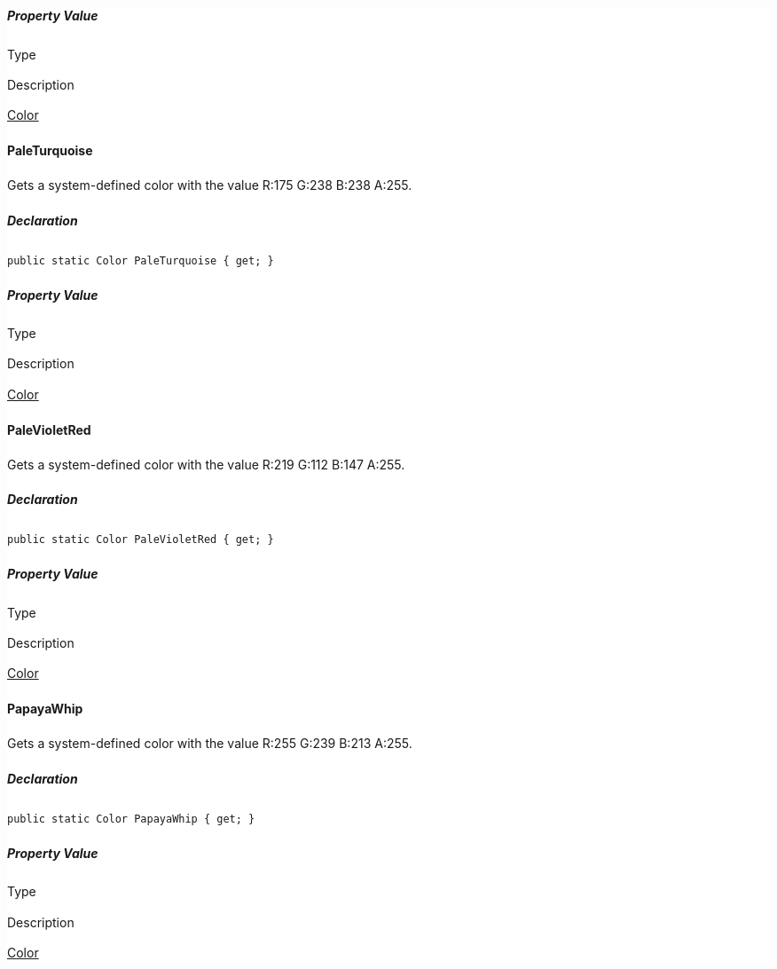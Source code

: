 ##### Property Value

Type

Description

[Color](https://keensoftwarehouse.github.io/SpaceEngineersModAPI/api/VRageMath.Color.html)

#### PaleTurquoise

Gets a system-defined color with the value R:175 G:238 B:238 A:255.

##### Declaration

```
public static Color PaleTurquoise { get; }
```

##### Property Value

Type

Description

[Color](https://keensoftwarehouse.github.io/SpaceEngineersModAPI/api/VRageMath.Color.html)

#### PaleVioletRed

Gets a system-defined color with the value R:219 G:112 B:147 A:255.

##### Declaration

```
public static Color PaleVioletRed { get; }
```

##### Property Value

Type

Description

[Color](https://keensoftwarehouse.github.io/SpaceEngineersModAPI/api/VRageMath.Color.html)

#### PapayaWhip

Gets a system-defined color with the value R:255 G:239 B:213 A:255.

##### Declaration

```
public static Color PapayaWhip { get; }
```

##### Property Value

Type

Description

[Color](https://keensoftwarehouse.github.io/SpaceEngineersModAPI/api/VRageMath.Color.html)
